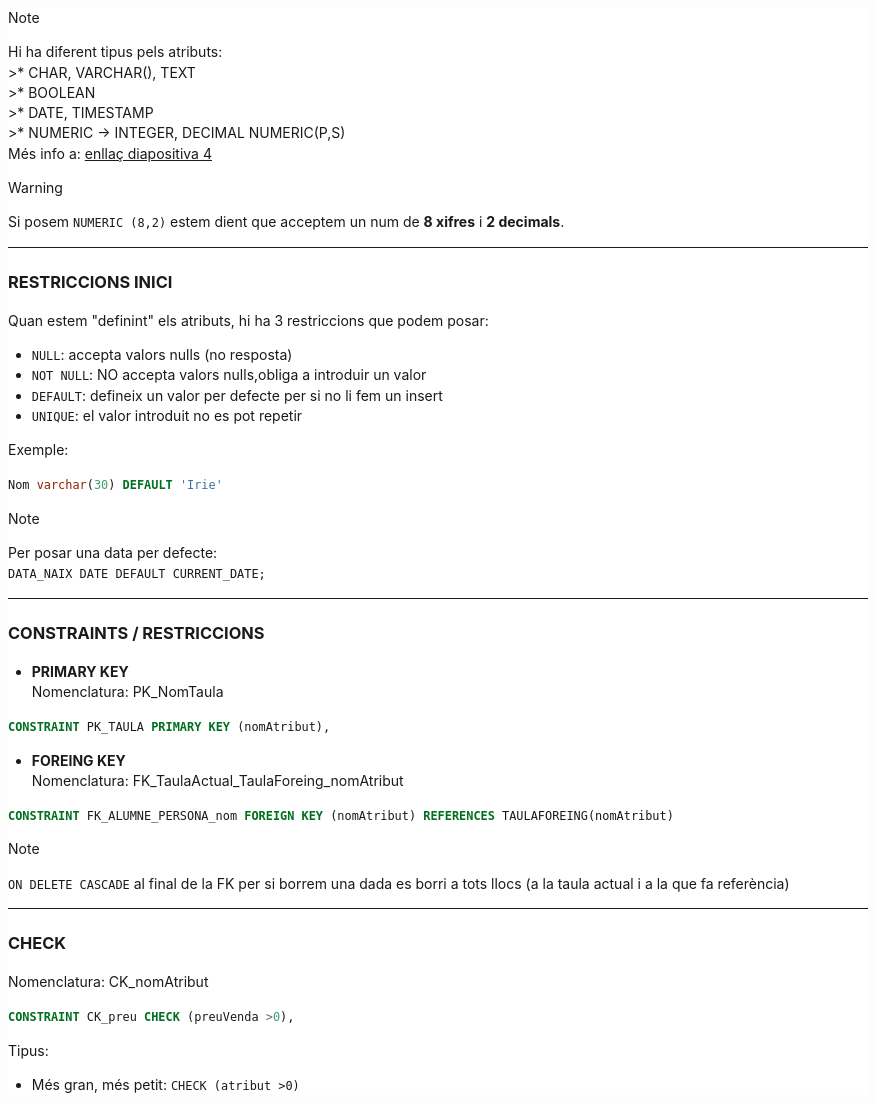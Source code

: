 >[!NOTE]
> Hi ha diferent tipus pels atributs:  
    >* CHAR, VARCHAR(), TEXT  
    >* BOOLEAN  
    >* DATE, TIMESTAMP  
    >* NUMERIC -> INTEGER, DECIMAL NUMERIC(P,S)  
    Més info a: [ enllaç diapositiva 4](https://docs.google.com/presentation/d/1r-hXZWLp6z_aXMl97AiiOFVvT_6t8HuUHqNFj5t58aU/edit#slide=id.gb7c51ac3b8_0_3)


  
>[!WARNING]
> Si posem `NUMERIC (8,2)` estem dient que acceptem un num de **8 xifres** i **2 decimals**.

---
### RESTRICCIONS INICI
Quan estem "definint" els atributs, hi ha 3 restriccions que podem posar:
* `NULL`: accepta valors nulls (no resposta) 
* `NOT NULL`: NO accepta valors nulls,obliga a introduir un valor
* `DEFAULT`: defineix un valor per defecte per si no li fem un insert
* `UNIQUE`: el valor introduit no es pot repetir

Exemple:
```sql
Nom varchar(30) DEFAULT 'Irie'
```

> [!NOTE]
>Per posar una data per defecte:  
>`DATA_NAIX DATE DEFAULT CURRENT_DATE;`


---
### CONSTRAINTS / RESTRICCIONS
* **PRIMARY KEY**  
Nomenclatura: PK_NomTaula
```sql
CONSTRAINT PK_TAULA PRIMARY KEY (nomAtribut),
```
 
* **FOREING KEY**  
Nomenclatura: FK_TaulaActual_TaulaForeing_nomAtribut  

```sql
CONSTRAINT FK_ALUMNE_PERSONA_nom FOREIGN KEY (nomAtribut) REFERENCES TAULAFOREING(nomAtribut)
```

>[!NOTE]  
> `ON DELETE CASCADE` al final de la FK per si borrem una dada es borri a tots llocs (a la taula actual i a la que fa referència)

---
### CHECK
Nomenclatura: CK_nomAtribut
```sql
CONSTRAINT CK_preu CHECK (preuVenda >0),
```
Tipus:  
* Més gran, més petit: `CHECK (atribut >0)`
